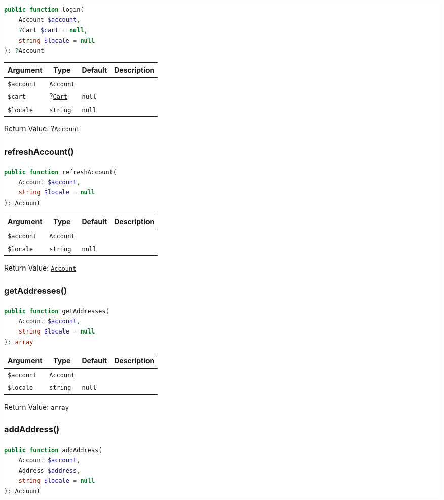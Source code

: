```php
public function login(
    Account $account,
    ?Cart $cart = null,
    string $locale = null
): ?Account
```

Argument|Type|Default|Description
--------|----|-------|-----------
`$account`|[`Account`](../../../AccountApiBundle/Domain/Account.md)||
`$cart`|?[`Cart`](../../../CartApiBundle/Domain/Cart.md)|`null`|
`$locale`|`string`|`null`|

Return Value: ?[`Account`](../../../AccountApiBundle/Domain/Account.md)

### refreshAccount()

```php
public function refreshAccount(
    Account $account,
    string $locale = null
): Account
```

Argument|Type|Default|Description
--------|----|-------|-----------
`$account`|[`Account`](../../../AccountApiBundle/Domain/Account.md)||
`$locale`|`string`|`null`|

Return Value: [`Account`](../../../AccountApiBundle/Domain/Account.md)

### getAddresses()

```php
public function getAddresses(
    Account $account,
    string $locale = null
): array
```

Argument|Type|Default|Description
--------|----|-------|-----------
`$account`|[`Account`](../../../AccountApiBundle/Domain/Account.md)||
`$locale`|`string`|`null`|

Return Value: `array`

### addAddress()

```php
public function addAddress(
    Account $account,
    Address $address,
    string $locale = null
): Account
```
